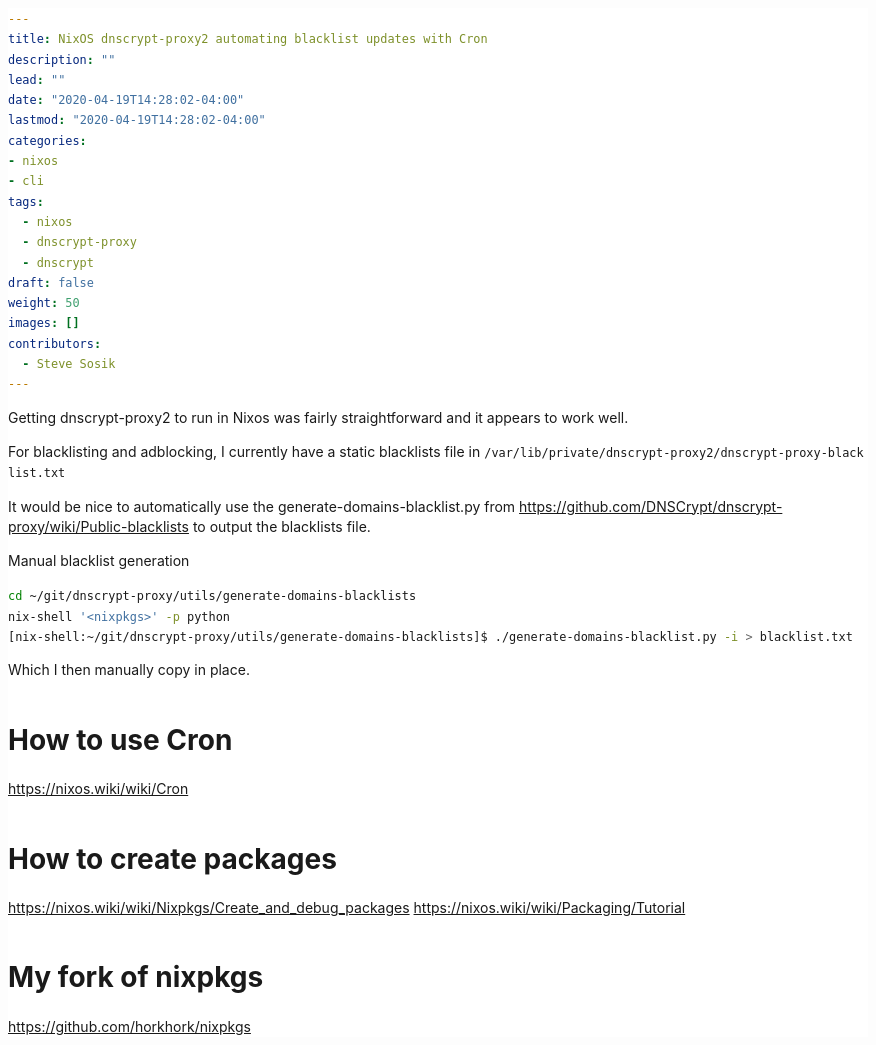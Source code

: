 ```yaml
---
title: NixOS dnscrypt-proxy2 automating blacklist updates with Cron
description: ""
lead: ""
date: "2020-04-19T14:28:02-04:00"
lastmod: "2020-04-19T14:28:02-04:00"
categories:
- nixos
- cli
tags:
  - nixos
  - dnscrypt-proxy
  - dnscrypt
draft: false
weight: 50
images: []
contributors:
  - Steve Sosik
---
```


Getting dnscrypt-proxy2 to run in Nixos was fairly straightforward and it
appears to work well.

For blacklisting and adblocking, I currently have a static blacklists file in
`/var/lib/private/dnscrypt-proxy2/dnscrypt-proxy-blacklist.txt`

It would be nice to automatically use the generate-domains-blacklist.py from
https://github.com/DNSCrypt/dnscrypt-proxy/wiki/Public-blacklists to output the
blacklists file.

Manual blacklist generation
```bash
cd ~/git/dnscrypt-proxy/utils/generate-domains-blacklists
nix-shell '<nixpkgs>' -p python
[nix-shell:~/git/dnscrypt-proxy/utils/generate-domains-blacklists]$ ./generate-domains-blacklist.py -i > blacklist.txt
```

Which I then manually copy in place.

# How to use Cron
<https://nixos.wiki/wiki/Cron>

# How to create packages
<https://nixos.wiki/wiki/Nixpkgs/Create_and_debug_packages>
<https://nixos.wiki/wiki/Packaging/Tutorial>

# My fork of nixpkgs
<https://github.com/horkhork/nixpkgs>
